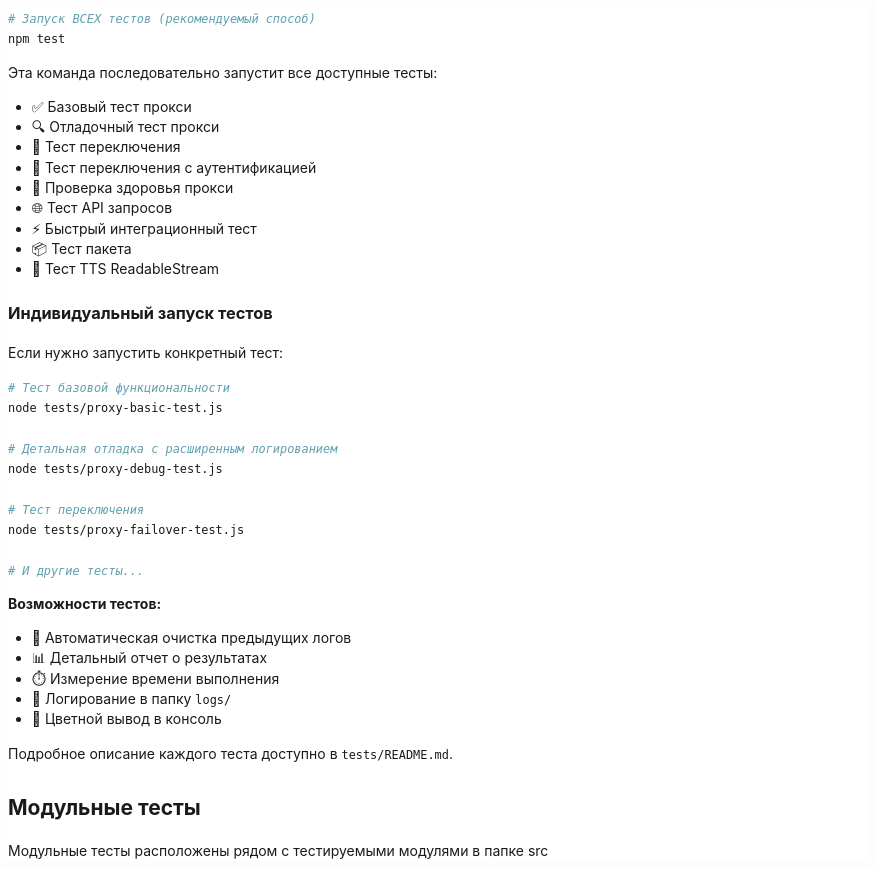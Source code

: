 ```bash
# Запуск ВСЕХ тестов (рекомендуемый способ)
npm test
```

Эта команда последовательно запустит все доступные тесты:
- ✅ Базовый тест прокси
- 🔍 Отладочный тест прокси
- 🔄 Тест переключения
- 🔐 Тест переключения с аутентификацией
- 💓 Проверка здоровья прокси
- 🌐 Тест API запросов
- ⚡ Быстрый интеграционный тест
- 📦 Тест пакета
- 🎵 Тест TTS ReadableStream

### Индивидуальный запуск тестов

Если нужно запустить конкретный тест:

```bash
# Тест базовой функциональности
node tests/proxy-basic-test.js

# Детальная отладка с расширенным логированием
node tests/proxy-debug-test.js

# Тест переключения
node tests/proxy-failover-test.js

# И другие тесты...
```

**Возможности тестов:**
- 🧹 Автоматическая очистка предыдущих логов
- 📊 Детальный отчет о результатах
- ⏱️ Измерение времени выполнения
- 📂 Логирование в папку `logs/`
- 🎨 Цветной вывод в консоль

Подробное описание каждого теста доступно в `tests/README.md`.

## Модульные тесты

Модульные тесты расположены рядом с тестируемыми модулями в папке src
